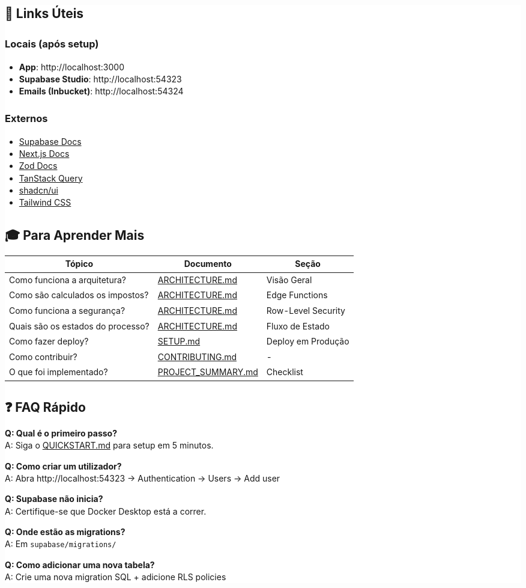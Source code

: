 ```bash
```

## 🔗 Links Úteis

### Locais (após setup)
- **App**: http://localhost:3000
- **Supabase Studio**: http://localhost:54323
- **Emails (Inbucket)**: http://localhost:54324

### Externos
- [Supabase Docs](https://supabase.com/docs)
- [Next.js Docs](https://nextjs.org/docs)
- [Zod Docs](https://zod.dev)
- [TanStack Query](https://tanstack.com/query/latest)
- [shadcn/ui](https://ui.shadcn.com)
- [Tailwind CSS](https://tailwindcss.com)

## 🎓 Para Aprender Mais

| Tópico | Documento | Seção |
|--------|-----------|-------|
| Como funciona a arquitetura? | [ARCHITECTURE.md](./ARCHITECTURE.md) | Visão Geral |
| Como são calculados os impostos? | [ARCHITECTURE.md](./ARCHITECTURE.md) | Edge Functions |
| Como funciona a segurança? | [ARCHITECTURE.md](./ARCHITECTURE.md) | Row-Level Security |
| Quais são os estados do processo? | [ARCHITECTURE.md](./ARCHITECTURE.md) | Fluxo de Estado |
| Como fazer deploy? | [SETUP.md](./SETUP.md) | Deploy em Produção |
| Como contribuir? | [CONTRIBUTING.md](./CONTRIBUTING.md) | - |
| O que foi implementado? | [PROJECT_SUMMARY.md](./PROJECT_SUMMARY.md) | Checklist |

## ❓ FAQ Rápido

**Q: Qual é o primeiro passo?**  
A: Siga o [QUICKSTART.md](./QUICKSTART.md) para setup em 5 minutos.

**Q: Como criar um utilizador?**  
A: Abra http://localhost:54323 → Authentication → Users → Add user

**Q: Supabase não inicia?**  
A: Certifique-se que Docker Desktop está a correr.

**Q: Onde estão as migrations?**  
A: Em `supabase/migrations/`

**Q: Como adicionar uma nova tabela?**  
A: Crie uma nova migration SQL + adicione RLS policies
